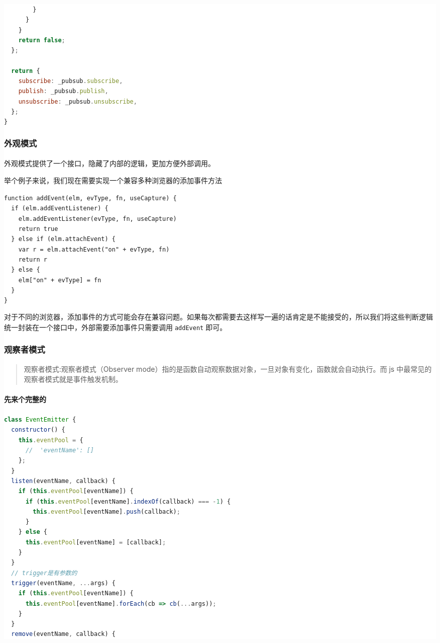 ```js
        }
      }
    }
    return false;
  };

  return {
    subscribe: _pubsub.subscribe,
    publish: _pubsub.publish,
    unsubscribe: _pubsub.unsubscribe,
  };
}
```

### 外观模式

外观模式提供了一个接口，隐藏了内部的逻辑，更加方便外部调用。

举个例子来说，我们现在需要实现一个兼容多种浏览器的添加事件方法

```
function addEvent(elm, evType, fn, useCapture) {
  if (elm.addEventListener) {
    elm.addEventListener(evType, fn, useCapture)
    return true
  } else if (elm.attachEvent) {
    var r = elm.attachEvent("on" + evType, fn)
    return r
  } else {
    elm["on" + evType] = fn
  }
}
```

对于不同的浏览器，添加事件的方式可能会存在兼容问题。如果每次都需要去这样写一遍的话肯定是不能接受的，所以我们将这些判断逻辑统一封装在一个接口中，外部需要添加事件只需要调用 `addEvent` 即可。

### 观察者模式

> 观察者模式:观察者模式（Observer mode）指的是函数自动观察数据对象，一旦对象有变化，函数就会自动执行。而 js 中最常见的观察者模式就是事件触发机制。

#### 先来个完整的

```js
class EventEmitter {
  constructor() {
    this.eventPool = {
      //  'eventName': []
    };
  }
  listen(eventName, callback) {
    if (this.eventPool[eventName]) {
      if (this.eventPool[eventName].indexOf(callback) === -1) {
        this.eventPool[eventName].push(callback);
      }
    } else {
      this.eventPool[eventName] = [callback];
    }
  }
  // trigger是有参数的
  trigger(eventName, ...args) {
    if (this.eventPool[eventName]) {
      this.eventPool[eventName].forEach(cb => cb(...args));
    }
  }
  remove(eventName, callback) {
```